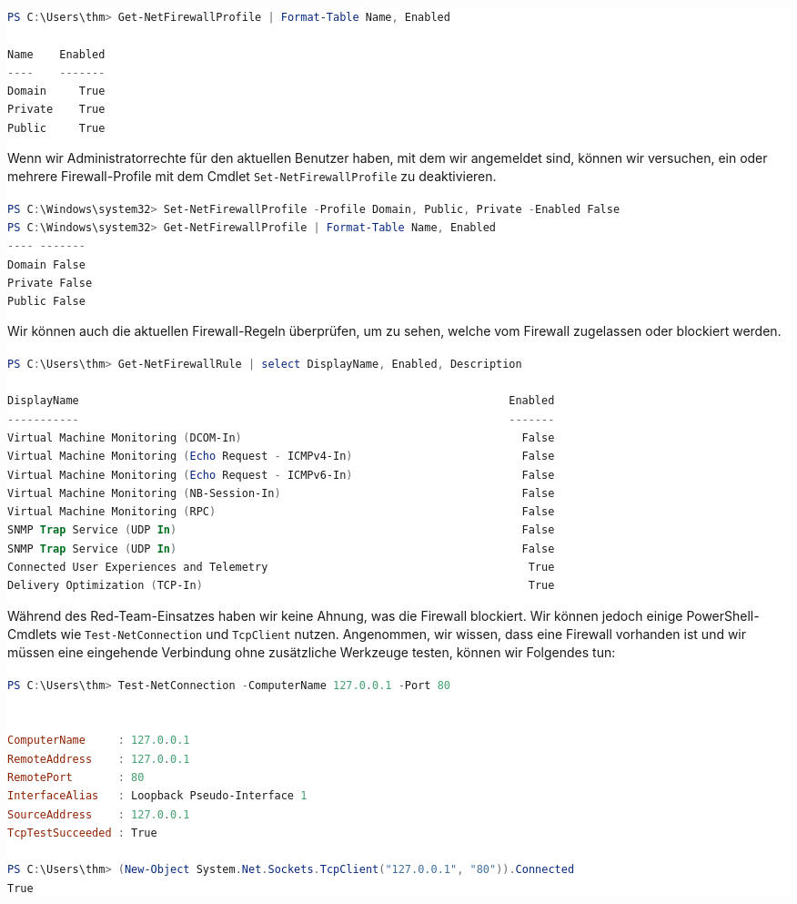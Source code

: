```powershell
PS C:\Users\thm> Get-NetFirewallProfile | Format-Table Name, Enabled

Name    Enabled
----    -------
Domain     True
Private    True
Public     True
```

Wenn wir Administratorrechte für den aktuellen Benutzer haben, mit dem wir angemeldet sind, können wir versuchen, ein oder mehrere Firewall-Profile mit dem Cmdlet `Set-NetFirewallProfile` zu deaktivieren.

```powershell
PS C:\Windows\system32> Set-NetFirewallProfile -Profile Domain, Public, Private -Enabled False
PS C:\Windows\system32> Get-NetFirewallProfile | Format-Table Name, Enabled
---- -------
Domain False
Private False
Public False
```

Wir können auch die aktuellen Firewall-Regeln überprüfen, um zu sehen, welche vom Firewall zugelassen oder blockiert werden.

```powershell
PS C:\Users\thm> Get-NetFirewallRule | select DisplayName, Enabled, Description

DisplayName                                                                  Enabled
-----------                                                                  -------
Virtual Machine Monitoring (DCOM-In)                                           False
Virtual Machine Monitoring (Echo Request - ICMPv4-In)                          False
Virtual Machine Monitoring (Echo Request - ICMPv6-In)                          False
Virtual Machine Monitoring (NB-Session-In)                                     False
Virtual Machine Monitoring (RPC)                                               False
SNMP Trap Service (UDP In)                                                     False
SNMP Trap Service (UDP In)                                                     False
Connected User Experiences and Telemetry                                        True
Delivery Optimization (TCP-In)                                                  True
```

Während des Red-Team-Einsatzes haben wir keine Ahnung, was die Firewall blockiert. Wir können jedoch einige PowerShell-Cmdlets wie `Test-NetConnection` und `TcpClient` nutzen. Angenommen, wir wissen, dass eine Firewall vorhanden ist und wir müssen eine eingehende Verbindung ohne zusätzliche Werkzeuge testen, können wir Folgendes tun:

```powershell
PS C:\Users\thm> Test-NetConnection -ComputerName 127.0.0.1 -Port 80


ComputerName     : 127.0.0.1
RemoteAddress    : 127.0.0.1
RemotePort       : 80
InterfaceAlias   : Loopback Pseudo-Interface 1
SourceAddress    : 127.0.0.1
TcpTestSucceeded : True

PS C:\Users\thm> (New-Object System.Net.Sockets.TcpClient("127.0.0.1", "80")).Connected
True
```
